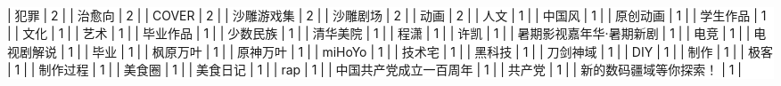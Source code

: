 | 犯罪 | 2 |
| 治愈向 | 2 |
| COVER | 2 |
| 沙雕游戏集 | 2 |
| 沙雕剧场 | 2 |
| 动画 | 2 |
| 人文 | 1 |
| 中国风 | 1 |
| 原创动画 | 1 |
| 学生作品 | 1 |
| 文化 | 1 |
| 艺术 | 1 |
| 毕业作品 | 1 |
| 少数民族 | 1 |
| 清华美院 | 1 |
| 程潇 | 1 |
| 许凯 | 1 |
| 暑期影视嘉年华·暑期新剧 | 1 |
| 电竞 | 1 |
| 电视剧解说 | 1 |
| 毕业 | 1 |
| 枫原万叶 | 1 |
| 原神万叶 | 1 |
| miHoYo | 1 |
| 技术宅 | 1 |
| 黑科技 | 1 |
| 刀剑神域 | 1 |
| DIY | 1 |
| 制作 | 1 |
| 极客 | 1 |
| 制作过程 | 1 |
| 美食圈 | 1 |
| 美食日记 | 1 |
| rap | 1 |
| 中国共产党成立一百周年 | 1 |
| 共产党 | 1 |
| 新的数码疆域等你探索！ | 1 |